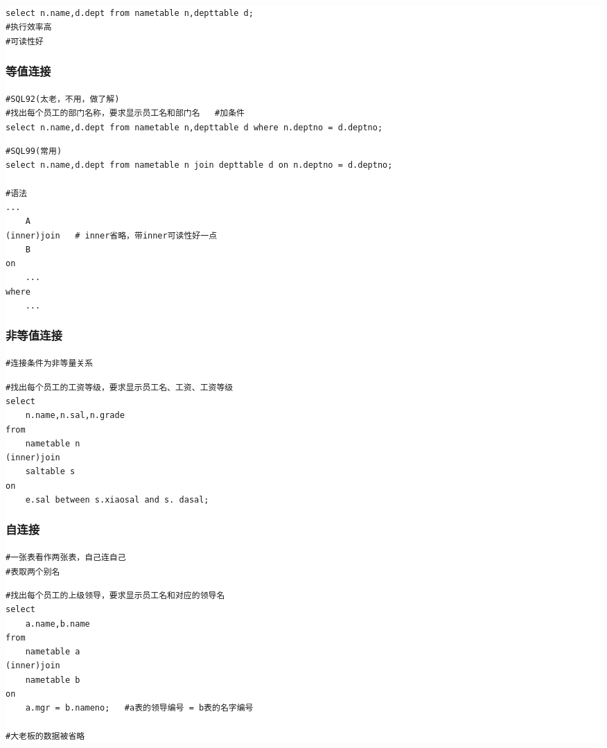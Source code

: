 ```
select n.name,d.dept from nametable n,depttable d;
#执行效率高
#可读性好
```

### 等值连接

```
#SQL92(太老，不用，做了解)
#找出每个员工的部门名称，要求显示员工名和部门名   #加条件
select n.name,d.dept from nametable n,depttable d where n.deptno = d.deptno;
```

```
#SQL99(常用)
select n.name,d.dept from nametable n join depttable d on n.deptno = d.deptno;

#语法
...
	A
(inner)join   # inner省略，带inner可读性好一点
	B
on
	...
where
	...
```

### 非等值连接

```
#连接条件为非等量关系
```

```
#找出每个员工的工资等级，要求显示员工名、工资、工资等级
select
	n.name,n.sal,n.grade
from
	nametable n
(inner)join
	saltable s
on
	e.sal between s.xiaosal and s. dasal;
```

### 自连接

```
#一张表看作两张表，自己连自己
#表取两个别名
```

```
#找出每个员工的上级领导，要求显示员工名和对应的领导名
select
	a.name,b.name
from
	nametable a
(inner)join
	nametable b
on
	a.mgr = b.nameno;   #a表的领导编号 = b表的名字编号
	
#大老板的数据被省略
```
